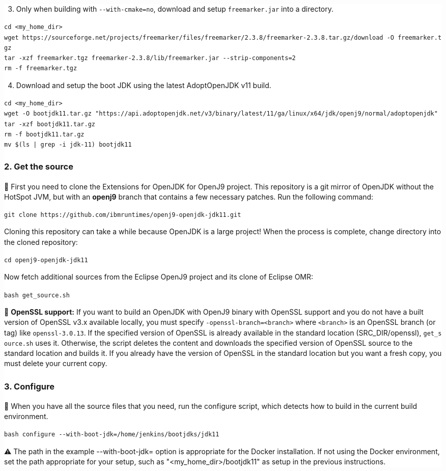 3. Only when building with `--with-cmake=no`, download and setup `freemarker.jar` into a directory.
```
cd <my_home_dir>
wget https://sourceforge.net/projects/freemarker/files/freemarker/2.3.8/freemarker-2.3.8.tar.gz/download -O freemarker.tgz
tar -xzf freemarker.tgz freemarker-2.3.8/lib/freemarker.jar --strip-components=2
rm -f freemarker.tgz
```

4. Download and setup the boot JDK using the latest AdoptOpenJDK v11 build.
```
cd <my_home_dir>
wget -O bootjdk11.tar.gz "https://api.adoptopenjdk.net/v3/binary/latest/11/ga/linux/x64/jdk/openj9/normal/adoptopenjdk"
tar -xzf bootjdk11.tar.gz
rm -f bootjdk11.tar.gz
mv $(ls | grep -i jdk-11) bootjdk11
```

### 2. Get the source
:penguin:
First you need to clone the Extensions for OpenJDK for OpenJ9 project. This repository is a git mirror of OpenJDK without the HotSpot JVM, but with an **openj9** branch that contains a few necessary patches. Run the following command:
```
git clone https://github.com/ibmruntimes/openj9-openjdk-jdk11.git
```
Cloning this repository can take a while because OpenJDK is a large project! When the process is complete, change directory into the cloned repository:
```
cd openj9-openjdk-jdk11
```
Now fetch additional sources from the Eclipse OpenJ9 project and its clone of Eclipse OMR:
```
bash get_source.sh
```

:pencil: **OpenSSL support:** If you want to build an OpenJDK with OpenJ9 binary with OpenSSL support and you do not have a built version of OpenSSL v3.x available locally, you must specify `-openssl-branch=<branch>` where `<branch>` is an OpenSSL branch (or tag) like `openssl-3.0.13`. If the specified version of OpenSSL is already available in the standard location (SRC_DIR/openssl), `get_source.sh` uses it. Otherwise, the script deletes the content and downloads the specified version of OpenSSL source to the standard location and builds it. If you already have the version of OpenSSL in the standard location but you want a fresh copy, you must delete your current copy.

### 3. Configure
:penguin:
When you have all the source files that you need, run the configure script, which detects how to build in the current build environment.
```
bash configure --with-boot-jdk=/home/jenkins/bootjdks/jdk11
```
:warning: The path in the example --with-boot-jdk= option is appropriate for the Docker installation. If not using the Docker environment, set the path appropriate for your setup, such as "<my_home_dir>/bootjdk11" as setup in the previous instructions.
